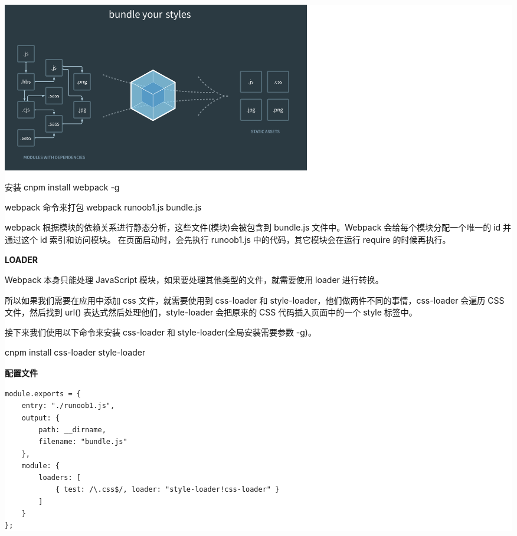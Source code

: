 <img src="images/Frontend/32af52ff9594b121517ecdd932644da4.png" alt="img" style="zoom: 50%;" />

安装 cnpm install webpack -g

 webpack 命令来打包 webpack runoob1.js bundle.js



webpack 根据模块的依赖关系进行静态分析，这些文件(模块)会被包含到 bundle.js 文件中。Webpack 会给每个模块分配一个唯一的 id 并通过这个 id 索引和访问模块。 在页面启动时，会先执行 runoob1.js 中的代码，其它模块会在运行 require 的时候再执行。

**LOADER**

Webpack 本身只能处理 JavaScript 模块，如果要处理其他类型的文件，就需要使用 loader 进行转换。

所以如果我们需要在应用中添加 css 文件，就需要使用到 css-loader 和 style-loader，他们做两件不同的事情，css-loader 会遍历 CSS 文件，然后找到 url() 表达式然后处理他们，style-loader 会把原来的 CSS 代码插入页面中的一个 style 标签中。

接下来我们使用以下命令来安装 css-loader 和 style-loader(全局安装需要参数 -g)。

cnpm install css-loader style-loader

**配置文件**

```
module.exports = {
    entry: "./runoob1.js",
    output: {
        path: __dirname,
        filename: "bundle.js"
    },
    module: {
        loaders: [
            { test: /\.css$/, loader: "style-loader!css-loader" }
        ]
    }
};
```
